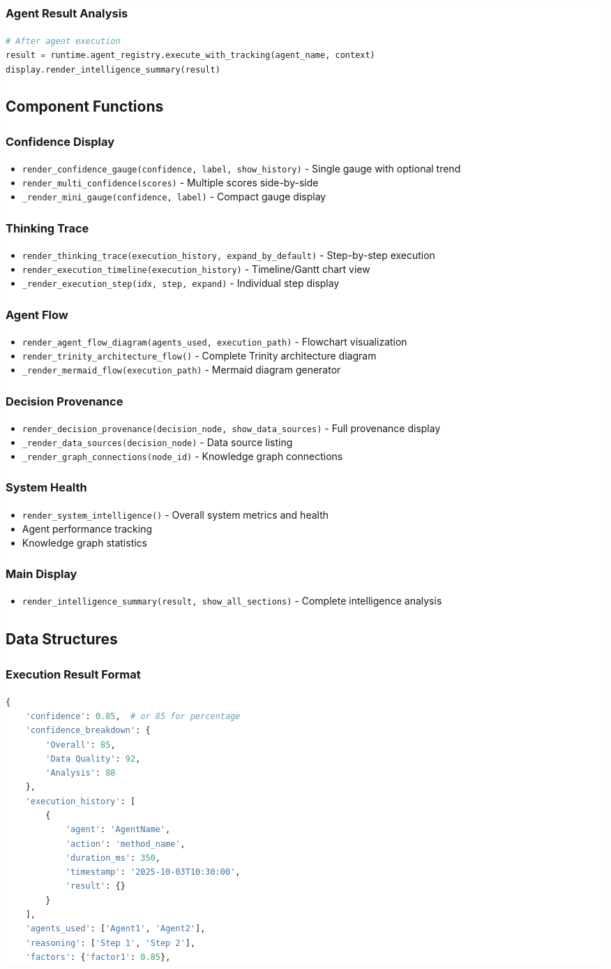 ### Agent Result Analysis
```python
# After agent execution
result = runtime.agent_registry.execute_with_tracking(agent_name, context)
display.render_intelligence_summary(result)
```

## Component Functions

### Confidence Display
- `render_confidence_gauge(confidence, label, show_history)` - Single gauge with optional trend
- `render_multi_confidence(scores)` - Multiple scores side-by-side
- `_render_mini_gauge(confidence, label)` - Compact gauge display

### Thinking Trace
- `render_thinking_trace(execution_history, expand_by_default)` - Step-by-step execution
- `render_execution_timeline(execution_history)` - Timeline/Gantt chart view
- `_render_execution_step(idx, step, expand)` - Individual step display

### Agent Flow
- `render_agent_flow_diagram(agents_used, execution_path)` - Flowchart visualization
- `render_trinity_architecture_flow()` - Complete Trinity architecture diagram
- `_render_mermaid_flow(execution_path)` - Mermaid diagram generator

### Decision Provenance
- `render_decision_provenance(decision_node, show_data_sources)` - Full provenance display
- `_render_data_sources(decision_node)` - Data source listing
- `_render_graph_connections(node_id)` - Knowledge graph connections

### System Health
- `render_system_intelligence()` - Overall system metrics and health
- Agent performance tracking
- Knowledge graph statistics

### Main Display
- `render_intelligence_summary(result, show_all_sections)` - Complete intelligence analysis

## Data Structures

### Execution Result Format
```python
{
    'confidence': 0.85,  # or 85 for percentage
    'confidence_breakdown': {
        'Overall': 85,
        'Data Quality': 92,
        'Analysis': 88
    },
    'execution_history': [
        {
            'agent': 'AgentName',
            'action': 'method_name',
            'duration_ms': 350,
            'timestamp': '2025-10-03T10:30:00',
            'result': {}
        }
    ],
    'agents_used': ['Agent1', 'Agent2'],
    'reasoning': ['Step 1', 'Step 2'],
    'factors': {'factor1': 0.85},
```